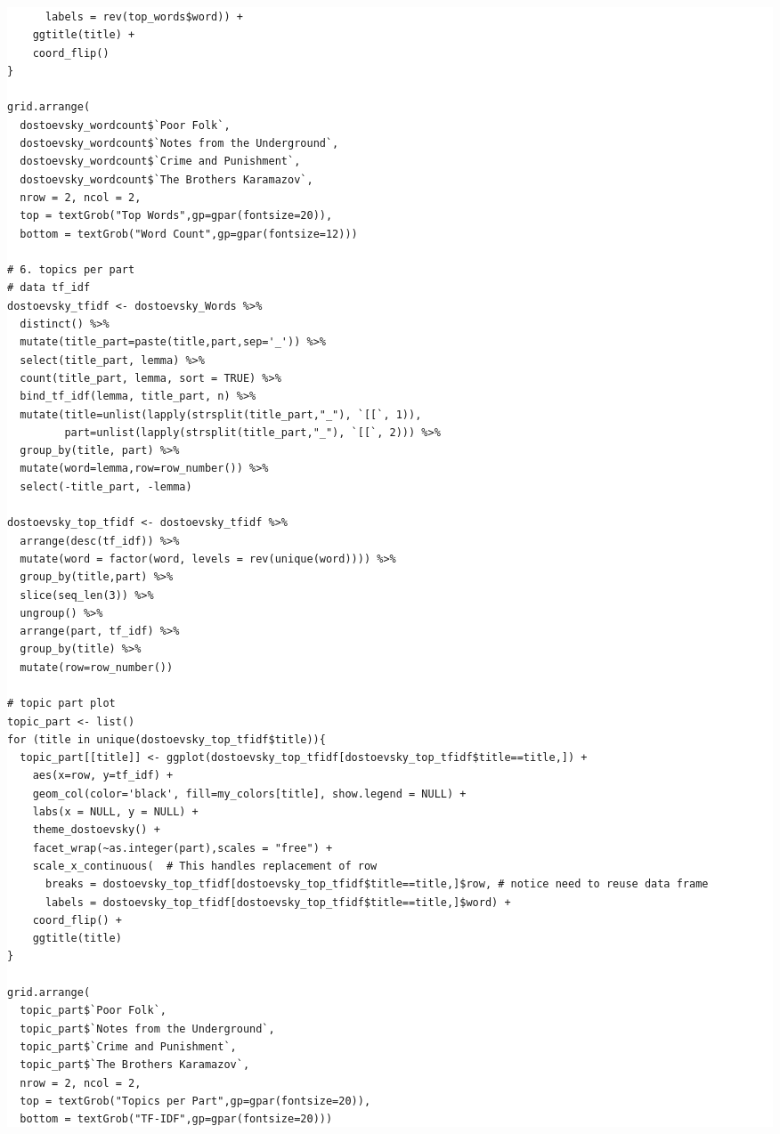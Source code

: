 ```
      labels = rev(top_words$word)) +
    ggtitle(title) +
    coord_flip()
}

grid.arrange(
  dostoevsky_wordcount$`Poor Folk`, 
  dostoevsky_wordcount$`Notes from the Underground`, 
  dostoevsky_wordcount$`Crime and Punishment`, 
  dostoevsky_wordcount$`The Brothers Karamazov`,
  nrow = 2, ncol = 2, 
  top = textGrob("Top Words",gp=gpar(fontsize=20)), 
  bottom = textGrob("Word Count",gp=gpar(fontsize=12)))

# 6. topics per part
# data tf_idf
dostoevsky_tfidf <- dostoevsky_Words %>%
  distinct() %>%
  mutate(title_part=paste(title,part,sep='_')) %>% 
  select(title_part, lemma) %>%
  count(title_part, lemma, sort = TRUE) %>% 
  bind_tf_idf(lemma, title_part, n) %>%
  mutate(title=unlist(lapply(strsplit(title_part,"_"), `[[`, 1)),
         part=unlist(lapply(strsplit(title_part,"_"), `[[`, 2))) %>%
  group_by(title, part) %>%
  mutate(word=lemma,row=row_number()) %>% 
  select(-title_part, -lemma)

dostoevsky_top_tfidf <- dostoevsky_tfidf %>%
  arrange(desc(tf_idf)) %>%
  mutate(word = factor(word, levels = rev(unique(word)))) %>%
  group_by(title,part) %>% 
  slice(seq_len(3)) %>%
  ungroup() %>%
  arrange(part, tf_idf) %>%
  group_by(title) %>%
  mutate(row=row_number())

# topic part plot
topic_part <- list()
for (title in unique(dostoevsky_top_tfidf$title)){
  topic_part[[title]] <- ggplot(dostoevsky_top_tfidf[dostoevsky_top_tfidf$title==title,]) +
    aes(x=row, y=tf_idf) +
    geom_col(color='black', fill=my_colors[title], show.legend = NULL) +
    labs(x = NULL, y = NULL) +
    theme_dostoevsky() +  
    facet_wrap(~as.integer(part),scales = "free") +
    scale_x_continuous(  # This handles replacement of row 
      breaks = dostoevsky_top_tfidf[dostoevsky_top_tfidf$title==title,]$row, # notice need to reuse data frame
      labels = dostoevsky_top_tfidf[dostoevsky_top_tfidf$title==title,]$word) +
    coord_flip() +
    ggtitle(title)
}

grid.arrange(
  topic_part$`Poor Folk`, 
  topic_part$`Notes from the Underground`, 
  topic_part$`Crime and Punishment`, 
  topic_part$`The Brothers Karamazov`,
  nrow = 2, ncol = 2, 
  top = textGrob("Topics per Part",gp=gpar(fontsize=20)), 
  bottom = textGrob("TF-IDF",gp=gpar(fontsize=20)))
```